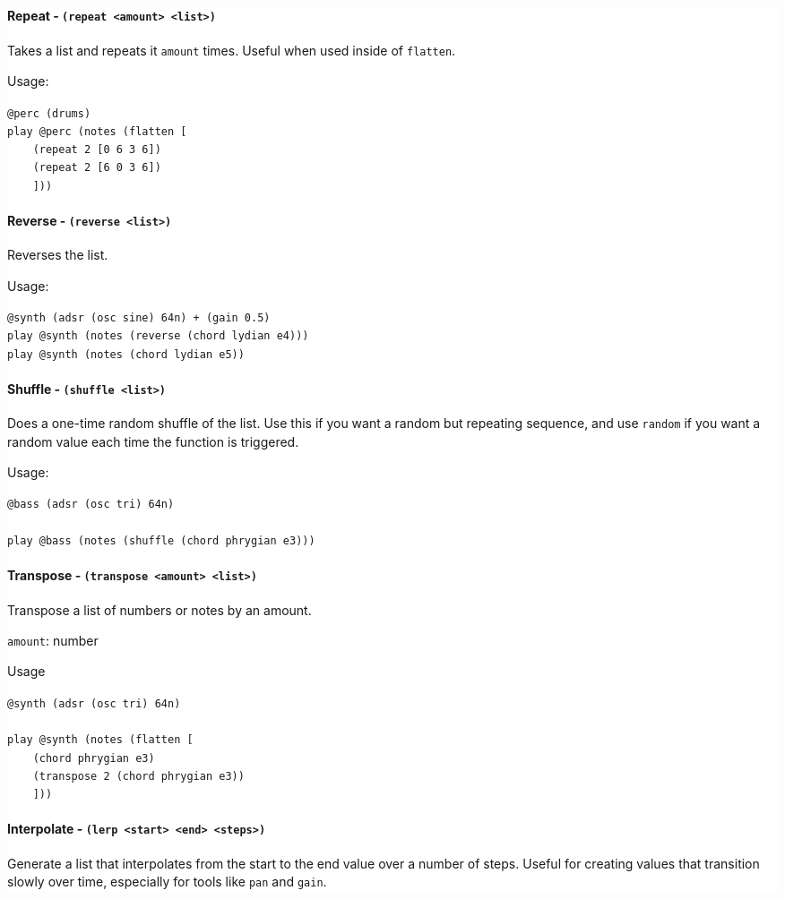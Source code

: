 #### Repeat - `(repeat <amount> <list>)`

Takes a list and repeats it `amount` times. Useful when used inside of `flatten`.

Usage:
```
@perc (drums)
play @perc (notes (flatten [
	(repeat 2 [0 6 3 6])
	(repeat 2 [6 0 3 6])
	]))
```

#### Reverse - `(reverse <list>)`

Reverses the list.

Usage:
```
@synth (adsr (osc sine) 64n) + (gain 0.5)
play @synth (notes (reverse (chord lydian e4)))
play @synth (notes (chord lydian e5))
```

#### Shuffle - `(shuffle <list>)`

Does a one-time random shuffle of the list. Use this if you want a random but repeating sequence, and use `random` if you want a random value each time the function is triggered.

Usage:
```
@bass (adsr (osc tri) 64n)

play @bass (notes (shuffle (chord phrygian e3)))
```

#### Transpose - `(transpose <amount> <list>)`

Transpose a list of numbers or notes by an amount.

`amount`: number

Usage
```
@synth (adsr (osc tri) 64n)

play @synth (notes (flatten [
	(chord phrygian e3)
	(transpose 2 (chord phrygian e3))
	]))
```

#### Interpolate - `(lerp <start> <end> <steps>)`

Generate a list that interpolates from the start to the end value over a number of steps. Useful for creating values that transition slowly over time, especially for tools like `pan` and `gain`.
